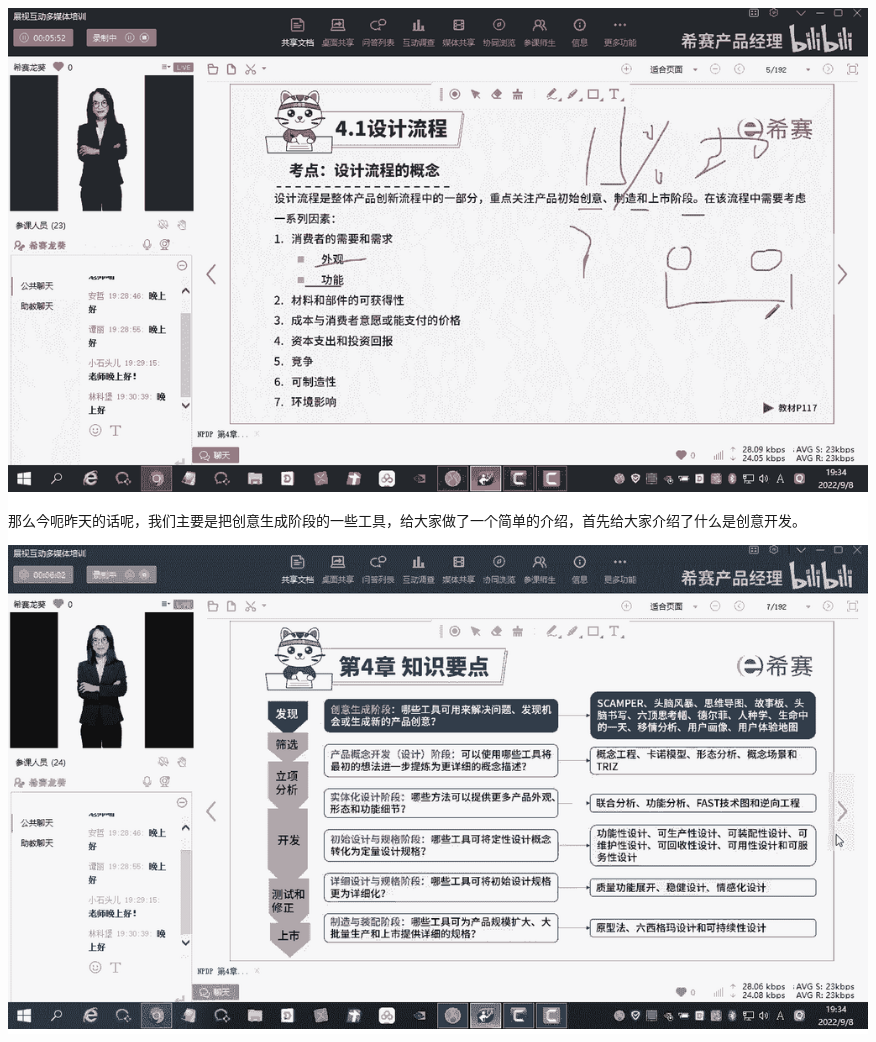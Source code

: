![](img/bf2efd2950edcaf6e9d4143b0fef8f0d_7.png)

那么今呃昨天的话呢，我们主要是把创意生成阶段的一些工具，给大家做了一个简单的介绍，首先给大家介绍了什么是创意开发。



![](img/bf2efd2950edcaf6e9d4143b0fef8f0d_9.png)
